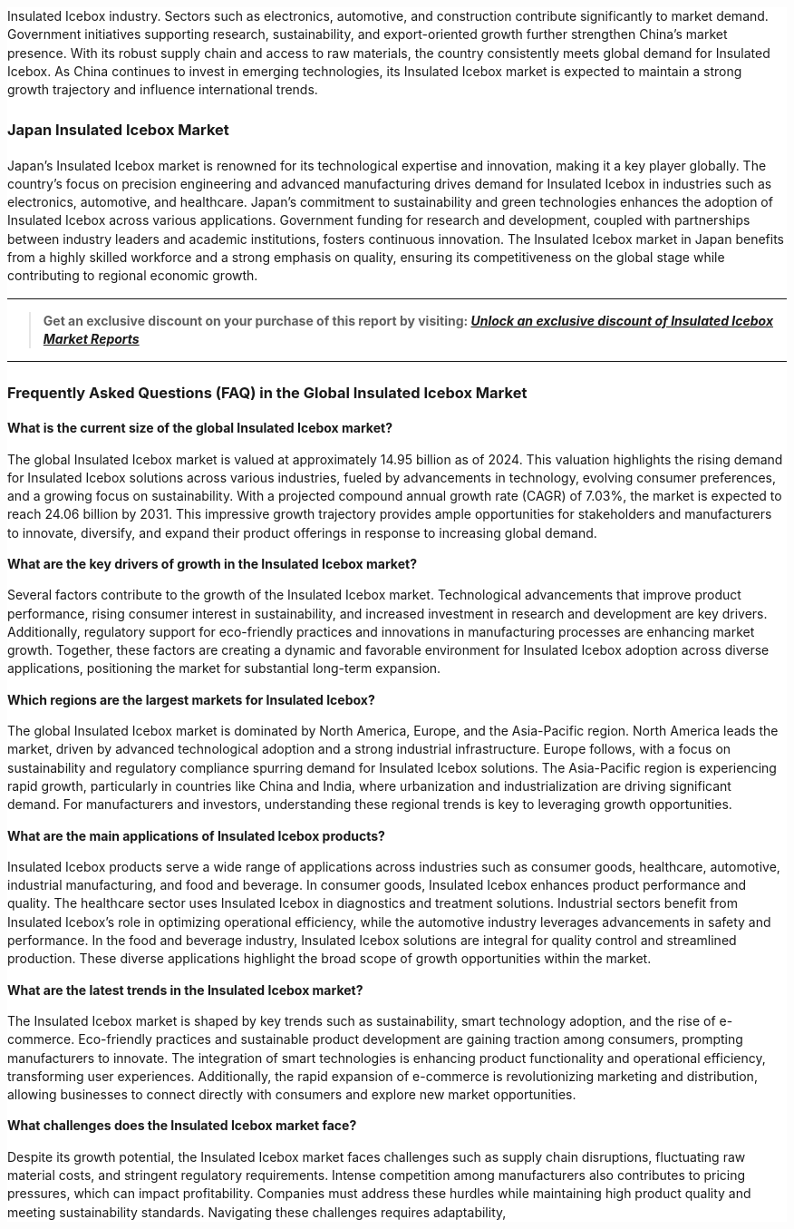 Insulated Icebox industry. Sectors such as electronics, automotive, and construction contribute significantly to market demand. Government initiatives supporting research, sustainability, and export-oriented growth further strengthen China&rsquo;s market presence. With its robust supply chain and access to raw materials, the country consistently meets global demand for Insulated Icebox. As China continues to invest in emerging technologies, its Insulated Icebox market is expected to maintain a strong growth trajectory and influence international trends.</p><h3>Japan Insulated Icebox Market</h3><p>Japan&rsquo;s Insulated Icebox market is renowned for its technological expertise and innovation, making it a key player globally. The country&rsquo;s focus on precision engineering and advanced manufacturing drives demand for Insulated Icebox in industries such as electronics, automotive, and healthcare. Japan&rsquo;s commitment to sustainability and green technologies enhances the adoption of Insulated Icebox across various applications. Government funding for research and development, coupled with partnerships between industry leaders and academic institutions, fosters continuous innovation. The Insulated Icebox market in Japan benefits from a highly skilled workforce and a strong emphasis on quality, ensuring its competitiveness on the global stage while contributing to regional economic growth.</p><hr /><blockquote><p><strong>Get an exclusive discount on your purchase of this report by visiting: <em><a href="://marketresearchpulse.com/ask-for-discount/29772?utm_source=Github&amp;utm_medium=020">Unlock an exclusive discount of Insulated Icebox Market Reports</a></em>&nbsp;</strong></p></blockquote><hr /><h3>Frequently Asked Questions (FAQ) in the Global Insulated Icebox Market</h3><p><strong>What is the current size of the global Insulated Icebox market?</strong></p><p>The global Insulated Icebox market is valued at approximately 14.95 billion as of 2024. This valuation highlights the rising demand for Insulated Icebox solutions across various industries, fueled by advancements in technology, evolving consumer preferences, and a growing focus on sustainability. With a projected compound annual growth rate (CAGR) of 7.03%, the market is expected to reach 24.06 billion by 2031. This impressive growth trajectory provides ample opportunities for stakeholders and manufacturers to innovate, diversify, and expand their product offerings in response to increasing global demand.</p><p><strong>What are the key drivers of growth in the Insulated Icebox market?</strong></p><p>Several factors contribute to the growth of the Insulated Icebox market. Technological advancements that improve product performance, rising consumer interest in sustainability, and increased investment in research and development are key drivers. Additionally, regulatory support for eco-friendly practices and innovations in manufacturing processes are enhancing market growth. Together, these factors are creating a dynamic and favorable environment for Insulated Icebox adoption across diverse applications, positioning the market for substantial long-term expansion.</p><p><strong>Which regions are the largest markets for Insulated Icebox?</strong></p><p>The global Insulated Icebox market is dominated by North America, Europe, and the Asia-Pacific region. North America leads the market, driven by advanced technological adoption and a strong industrial infrastructure. Europe follows, with a focus on sustainability and regulatory compliance spurring demand for Insulated Icebox solutions. The Asia-Pacific region is experiencing rapid growth, particularly in countries like China and India, where urbanization and industrialization are driving significant demand. For manufacturers and investors, understanding these regional trends is key to leveraging growth opportunities.</p><p><strong>What are the main applications of Insulated Icebox products?</strong></p><p>Insulated Icebox products serve a wide range of applications across industries such as consumer goods, healthcare, automotive, industrial manufacturing, and food and beverage. In consumer goods, Insulated Icebox enhances product performance and quality. The healthcare sector uses Insulated Icebox in diagnostics and treatment solutions. Industrial sectors benefit from Insulated Icebox&rsquo;s role in optimizing operational efficiency, while the automotive industry leverages advancements in safety and performance. In the food and beverage industry, Insulated Icebox solutions are integral for quality control and streamlined production. These diverse applications highlight the broad scope of growth opportunities within the market.</p><p><strong>What are the latest trends in the Insulated Icebox market?</strong></p><p>The Insulated Icebox market is shaped by key trends such as sustainability, smart technology adoption, and the rise of e-commerce. Eco-friendly practices and sustainable product development are gaining traction among consumers, prompting manufacturers to innovate. The integration of smart technologies is enhancing product functionality and operational efficiency, transforming user experiences. Additionally, the rapid expansion of e-commerce is revolutionizing marketing and distribution, allowing businesses to connect directly with consumers and explore new market opportunities.</p><p><strong>What challenges does the Insulated Icebox market face?</strong></p><p>Despite its growth potential, the Insulated Icebox market faces challenges such as supply chain disruptions, fluctuating raw material costs, and stringent regulatory requirements. Intense competition among manufacturers also contributes to pricing pressures, which can impact profitability. Companies must address these hurdles while maintaining high product quality and meeting sustainability standards. Navigating these challenges requires adaptability,